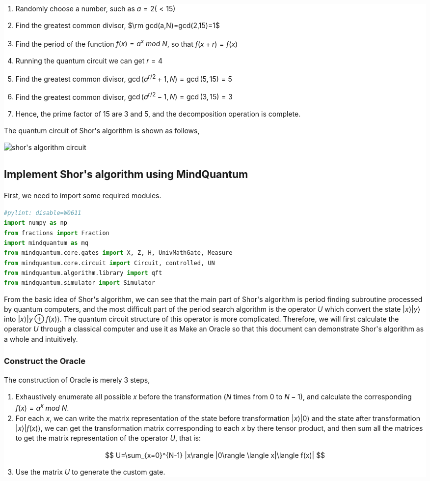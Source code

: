 1. Randomly choose a number, such as $a=2(<15)$

2. Find the greatest common divisor, $\rm gcd(a,N)=gcd(2,15)=1$

3. Find the period of the function $f(x)=a^x\ mod\ N$, so that $f(x+r)=f(x)$

4. Running the quantum circuit we can get $r=4$

5. Find the greatest common divisor, $\gcd(a^{r/2}+1,N)=\gcd(5,15)=5$

6. Find the greatest common divisor, $\gcd(a^{r/2}-1,N)=\gcd(3,15)=3$

7. Hence, the prime factor of 15 are 3 and 5, and the decomposition operation is complete.

The quantum circuit of Shor's algorithm is shown as follows,

![shor's algorithm circuit](https://mindspore-website.obs.cn-north-4.myhuaweicloud.com/website-images/r1.7/docs/mindquantum/docs/source_zh_cn/images/shor_algorithm_circuit.png)

## Implement Shor's algorithm using MindQuantum

First, we need to import some required modules.

```python
#pylint: disable=W0611
import numpy as np
from fractions import Fraction
import mindquantum as mq
from mindquantum.core.gates import X, Z, H, UnivMathGate, Measure
from mindquantum.core.circuit import Circuit, controlled, UN
from mindquantum.algorithm.library import qft
from mindquantum.simulator import Simulator
```

From the basic idea of Shor's algorithm, we can see that the main part of Shor's algorithm is period finding subroutine processed by quantum computers, and the most difficult part of the period search algorithm is the operator $U$ which convert the state $|x\rangle |y\rangle$ into $|x\rangle |y \oplus f(x) \rangle$. The quantum circuit structure of this operator is more complicated. Therefore, we will first calculate the operator $U$ through a classical computer and use it as Make an Oracle so that this document can demonstrate Shor's algorithm as a whole and intuitively.

### Construct the Oracle

The construction of Oracle is merely 3 steps,

1. Exhaustively enumerate all possible $x$ before the transformation ($N$ times from $0$ to $N-1$), and calculate the corresponding $f(x)=a^x\ mod\ N$.
2. For each $x$, we can write the matrix representation of the state before transformation $|x\rangle |0\rangle$ and the state after transformation $|x\rangle |f(x)\rangle$, we can get the transformation matrix corresponding to each $x$ by there tensor product, and then sum all the matrices to get the matrix representation of the operator $U$, that is:

$$
U=\sum_{x=0}^{N-1} |x\rangle |0\rangle \langle x|\langle f(x)|
$$

3. Use the matrix $U$ to generate the custom gate.
